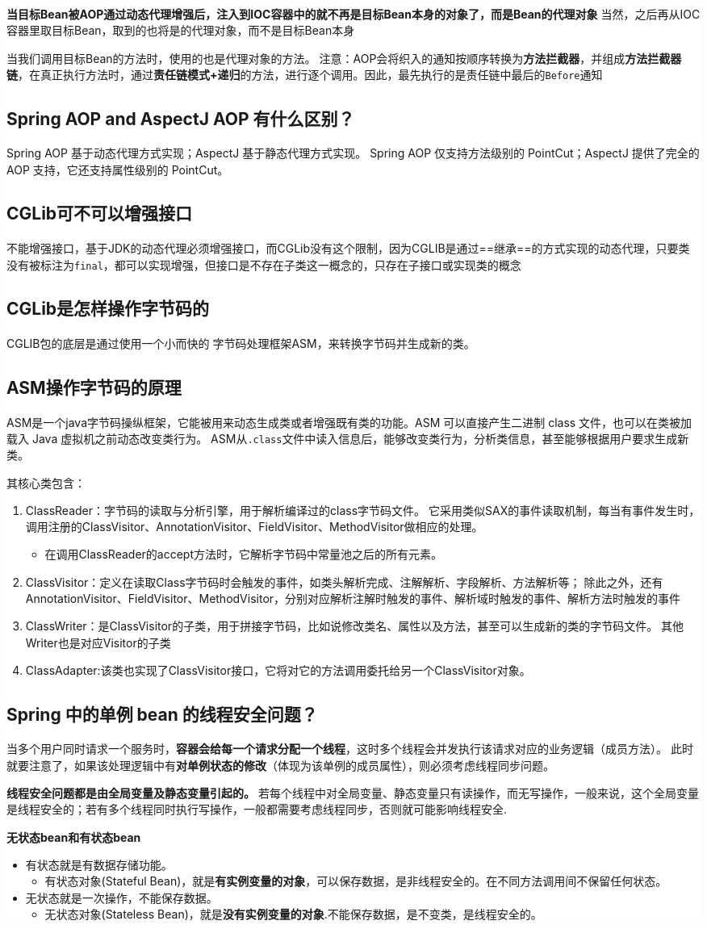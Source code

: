 
**当目标Bean被AOP通过动态代理增强后，注入到IOC容器中的就不再是目标Bean本身的对象了，而是Bean的代理对象**
当然，之后再从IOC容器里取目标Bean，取到的也将是的代理对象，而不是目标Bean本身

当我们调用目标Bean的方法时，使用的也是代理对象的方法。
注意：AOP会将织入的通知按顺序转换为**方法拦截器**，并组成**方法拦截器链**，在真正执行方法时，通过**责任链模式+递归**的方法，进行逐个调用。因此，最先执行的是责任链中最后的`Before`通知

## Spring AOP and AspectJ AOP 有什么区别？

Spring AOP 基于动态代理方式实现；AspectJ 基于静态代理方式实现。
Spring AOP 仅支持方法级别的 PointCut；AspectJ 提供了完全的 AOP 支持，它还支持属性级别的 PointCut。

## CGLib可不可以增强接口

不能增强接口，基于JDK的动态代理必须增强接口，而CGLib没有这个限制，因为CGLIB是通过==继承==的方式实现的动态代理，只要类没有被标注为`final`，都可以实现增强，但接口是不存在子类这一概念的，只存在子接口或实现类的概念

## CGLib是怎样操作字节码的

CGLIB包的底层是通过使用一个小而快的 字节码处理框架ASM，来转换字节码并生成新的类。

## ASM操作字节码的原理

ASM是一个java字节码操纵框架，它能被用来动态生成类或者增强既有类的功能。ASM 可以直接产生二进制 class 文件，也可以在类被加载入 Java 虚拟机之前动态改变类行为。
ASM从`.class`文件中读入信息后，能够改变类行为，分析类信息，甚至能够根据用户要求生成新类。

其核心类包含：
1. ClassReader：字节码的读取与分析引擎，用于解析编译过的class字节码文件。
    它采用类似SAX的事件读取机制，每当有事件发生时，调用注册的ClassVisitor、AnnotationVisitor、FieldVisitor、MethodVisitor做相应的处理。
   - 在调用ClassReader的accept方法时，它解析字节码中常量池之后的所有元素。
2. ClassVisitor：定义在读取Class字节码时会触发的事件，如类头解析完成、注解解析、字段解析、方法解析等；
   除此之外，还有AnnotationVisitor、FieldVisitor、MethodVisitor，分别对应解析注解时触发的事件、解析域时触发的事件、解析方法时触发的事件 

3. ClassWriter：是ClassVisitor的子类，用于拼接字节码，比如说修改类名、属性以及方法，甚至可以生成新的类的字节码文件。
   其他Writer也是对应Visitor的子类 

4. ClassAdapter:该类也实现了ClassVisitor接口，它将对它的方法调用委托给另一个ClassVisitor对象。


## Spring 中的单例 bean 的线程安全问题？

当多个用户同时请求一个服务时，**容器会给每一个请求分配一个线程**，这时多个线程会并发执行该请求对应的业务逻辑（成员方法）。
此时就要注意了，如果该处理逻辑中有**对单例状态的修改**（体现为该单例的成员属性），则必须考虑线程同步问题。
 
**线程安全问题都是由全局变量及静态变量引起的。** 
若每个线程中对全局变量、静态变量只有读操作，而无写操作，一般来说，这个全局变量是线程安全的；若有多个线程同时执行写操作，一般都需要考虑线程同步，否则就可能影响线程安全.

**无状态bean和有状态bean**

- 有状态就是有数据存储功能。
  - 有状态对象(Stateful Bean)，就是**有实例变量的对象**，可以保存数据，是非线程安全的。在不同方法调用间不保留任何状态。
- 无状态就是一次操作，不能保存数据。
  - 无状态对象(Stateless Bean)，就是**没有实例变量的对象**.不能保存数据，是不变类，是线程安全的。

